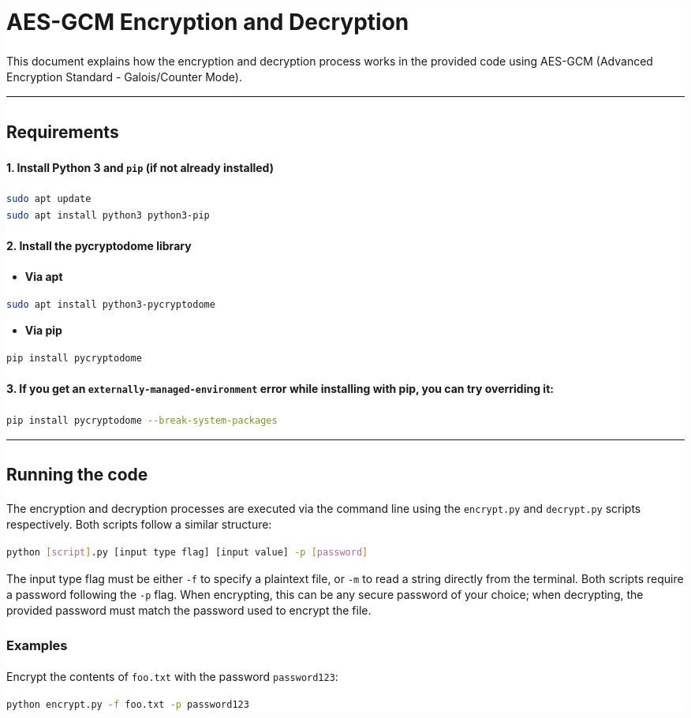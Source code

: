 
# AES-GCM Encryption and Decryption

This document explains how the encryption and decryption process works in the provided code using AES-GCM (Advanced Encryption Standard - Galois/Counter Mode).

---

## Requirements

#### **1. Install Python 3 and `pip` (if not already installed)**
   ```bash
   sudo apt update
   sudo apt install python3 python3-pip
   ```
   
#### **2. Install the pycryptodome library**

- **Via apt**
```bash
sudo apt install python3-pycryptodome
```
- **Via pip**
```bash
pip install pycryptodome
```
#### **3. If you get an `externally-managed-environment` error while installing with pip, you can try overriding it:**
```bash
pip install pycryptodome --break-system-packages
```
---
## Running the code


The encryption and decryption processes are executed via the command line using the `encrypt.py` and `decrypt.py` scripts respectively. Both scripts follow a similar structure:

```bash
python [script].py [input type flag] [input value] -p [password]
```

The input type flag must be either `-f` to specify a plaintext file, or `-m` to read a string directly from the terminal. Both scripts require a password following the `-p` flag. When encrypting, this can be any secure password of your choice; when decrypting, the provided password must match the password used to encrypt the file.


### Examples
  Encrypt the contents of `foo.txt` with the password `password123`:
  ```bash
  python encrypt.py -f foo.txt -p password123
  ```
